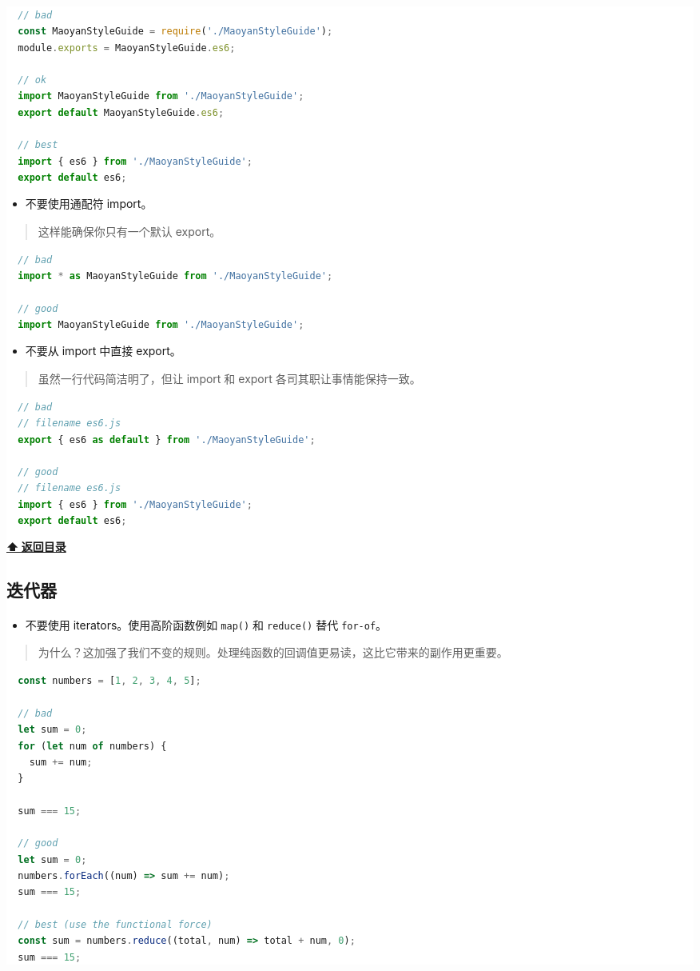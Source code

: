   ```javascript
    // bad
    const MaoyanStyleGuide = require('./MaoyanStyleGuide');
    module.exports = MaoyanStyleGuide.es6;

    // ok
    import MaoyanStyleGuide from './MaoyanStyleGuide';
    export default MaoyanStyleGuide.es6;

    // best
    import { es6 } from './MaoyanStyleGuide';
    export default es6;
  ```

  - 不要使用通配符 import。

  > 这样能确保你只有一个默认 export。

  ```javascript
    // bad
    import * as MaoyanStyleGuide from './MaoyanStyleGuide';

    // good
    import MaoyanStyleGuide from './MaoyanStyleGuide';
  ```

  - 不要从 import 中直接 export。

  > 虽然一行代码简洁明了，但让 import 和 export 各司其职让事情能保持一致。

  ```javascript
    // bad
    // filename es6.js
    export { es6 as default } from './MaoyanStyleGuide';

    // good
    // filename es6.js
    import { es6 } from './MaoyanStyleGuide';
    export default es6;
  ```

**[⬆ 返回目录](#table-of-contents)**

<a name="iterators-and-generators"></a>
## 迭代器

  - 不要使用 iterators。使用高阶函数例如 `map()` 和 `reduce()` 替代 `for-of`。

  > 为什么？这加强了我们不变的规则。处理纯函数的回调值更易读，这比它带来的副作用更重要。

  ```javascript
    const numbers = [1, 2, 3, 4, 5];

    // bad
    let sum = 0;
    for (let num of numbers) {
      sum += num;
    }

    sum === 15;

    // good
    let sum = 0;
    numbers.forEach((num) => sum += num);
    sum === 15;

    // best (use the functional force)
    const sum = numbers.reduce((total, num) => total + num, 0);
    sum === 15;
  ```
